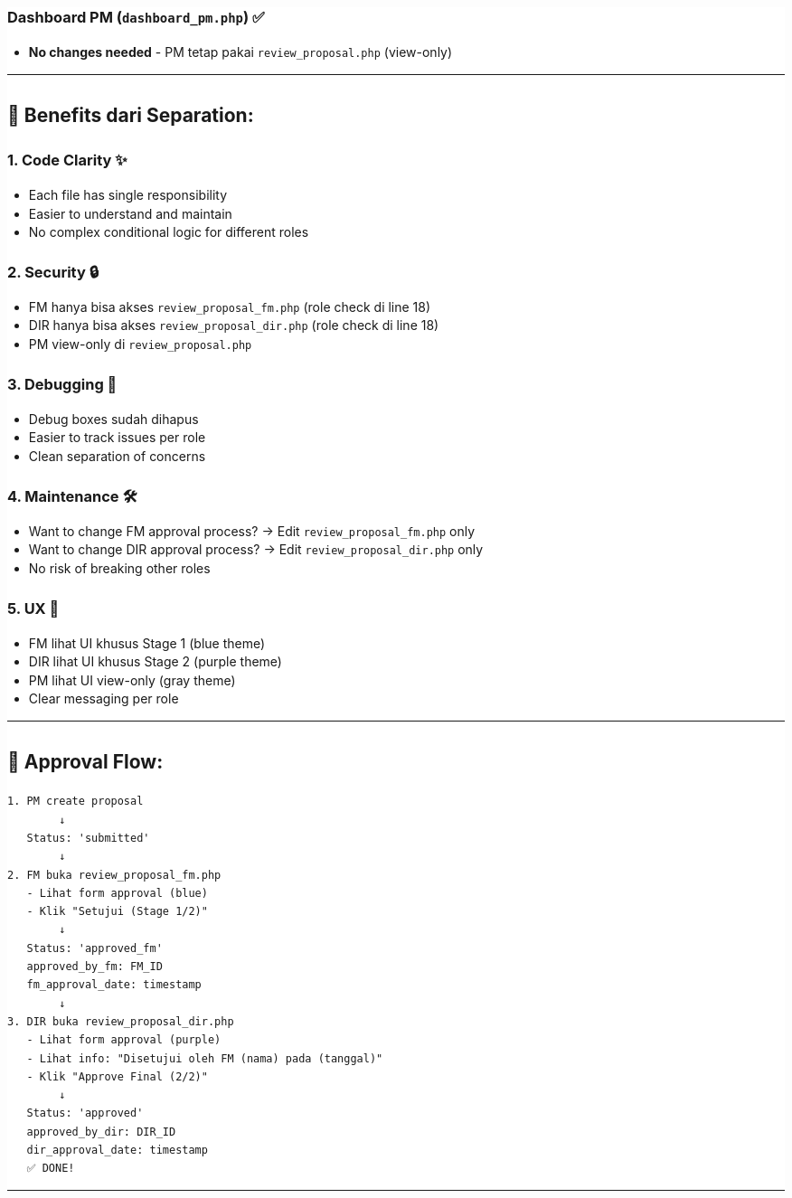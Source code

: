 ### **Dashboard PM (`dashboard_pm.php`)** ✅
- **No changes needed** - PM tetap pakai `review_proposal.php` (view-only)

---

## 🎨 Benefits dari Separation:

### **1. Code Clarity** ✨
- Each file has single responsibility
- Easier to understand and maintain
- No complex conditional logic for different roles

### **2. Security** 🔒
- FM hanya bisa akses `review_proposal_fm.php` (role check di line 18)
- DIR hanya bisa akses `review_proposal_dir.php` (role check di line 18)
- PM view-only di `review_proposal.php`

### **3. Debugging** 🐛
- Debug boxes sudah dihapus
- Easier to track issues per role
- Clean separation of concerns

### **4. Maintenance** 🛠️
- Want to change FM approval process? → Edit `review_proposal_fm.php` only
- Want to change DIR approval process? → Edit `review_proposal_dir.php` only
- No risk of breaking other roles

### **5. UX** 💎
- FM lihat UI khusus Stage 1 (blue theme)
- DIR lihat UI khusus Stage 2 (purple theme)
- PM lihat UI view-only (gray theme)
- Clear messaging per role

---

## 🔄 Approval Flow:

```
1. PM create proposal
        ↓
   Status: 'submitted'
        ↓
2. FM buka review_proposal_fm.php
   - Lihat form approval (blue)
   - Klik "Setujui (Stage 1/2)"
        ↓
   Status: 'approved_fm'
   approved_by_fm: FM_ID
   fm_approval_date: timestamp
        ↓
3. DIR buka review_proposal_dir.php
   - Lihat form approval (purple)
   - Lihat info: "Disetujui oleh FM (nama) pada (tanggal)"
   - Klik "Approve Final (2/2)"
        ↓
   Status: 'approved'
   approved_by_dir: DIR_ID
   dir_approval_date: timestamp
   ✅ DONE!
```

---